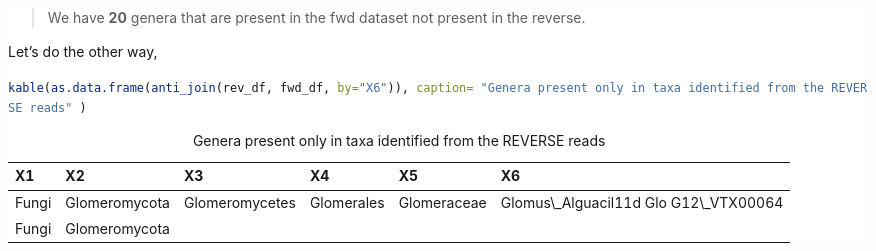 > We have **20** genera that are present in the fwd dataset not present
> in the reverse.

Let’s do the other way,

``` r
kable(as.data.frame(anti_join(rev_df, fwd_df, by="X6")), caption= "Genera present only in taxa identified from the REVERSE reads" )
```

<table>
<caption>
Genera present only in taxa identified from the REVERSE reads
</caption>
<thead>
<tr>
<th style="text-align:left;">
X1
</th>
<th style="text-align:left;">
X2
</th>
<th style="text-align:left;">
X3
</th>
<th style="text-align:left;">
X4
</th>
<th style="text-align:left;">
X5
</th>
<th style="text-align:left;">
X6
</th>
</tr>
</thead>
<tbody>
<tr>
<td style="text-align:left;">
Fungi
</td>
<td style="text-align:left;">
Glomeromycota
</td>
<td style="text-align:left;">
Glomeromycetes
</td>
<td style="text-align:left;">
Glomerales
</td>
<td style="text-align:left;">
Glomeraceae
</td>
<td style="text-align:left;">
Glomus\_Alguacil11d Glo G12\_VTX00064
</td>
</tr>
<tr>
<td style="text-align:left;">
Fungi
</td>
<td style="text-align:left;">
Glomeromycota
</td>
<td style="text-align:left;">